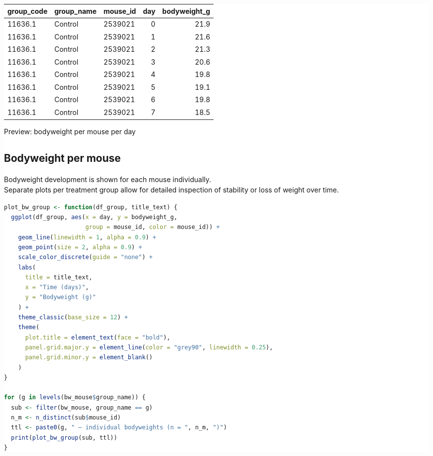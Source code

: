 | group_code | group_name | mouse_id | day | bodyweight_g |
|:-----------|:-----------|:---------|----:|-------------:|
| 11636.1    | Control    | 2539021  |   0 |         21.9 |
| 11636.1    | Control    | 2539021  |   1 |         21.6 |
| 11636.1    | Control    | 2539021  |   2 |         21.3 |
| 11636.1    | Control    | 2539021  |   3 |         20.6 |
| 11636.1    | Control    | 2539021  |   4 |         19.8 |
| 11636.1    | Control    | 2539021  |   5 |         19.1 |
| 11636.1    | Control    | 2539021  |   6 |         19.8 |
| 11636.1    | Control    | 2539021  |   7 |         18.5 |

Preview: bodyweight per mouse per day

## Bodyweight per mouse

Bodyweight development is shown for each mouse individually.  
Separate plots per treatment group allow for detailed inspection of
stability or loss of weight over time.

``` r
plot_bw_group <- function(df_group, title_text) {
  ggplot(df_group, aes(x = day, y = bodyweight_g,
                       group = mouse_id, color = mouse_id)) +
    geom_line(linewidth = 1, alpha = 0.9) +
    geom_point(size = 2, alpha = 0.9) +
    scale_color_discrete(guide = "none") +
    labs(
      title = title_text,
      x = "Time (days)",
      y = "Bodyweight (g)"
    ) +
    theme_classic(base_size = 12) +
    theme(
      plot.title = element_text(face = "bold"),
      panel.grid.major.y = element_line(color = "grey90", linewidth = 0.25),
      panel.grid.minor.y = element_blank()
    )
}

for (g in levels(bw_mouse$group_name)) {
  sub <- filter(bw_mouse, group_name == g)
  n_m <- n_distinct(sub$mouse_id)
  ttl <- paste0(g, " — individual bodyweights (n = ", n_m, ")")
  print(plot_bw_group(sub, ttl))
}
```
